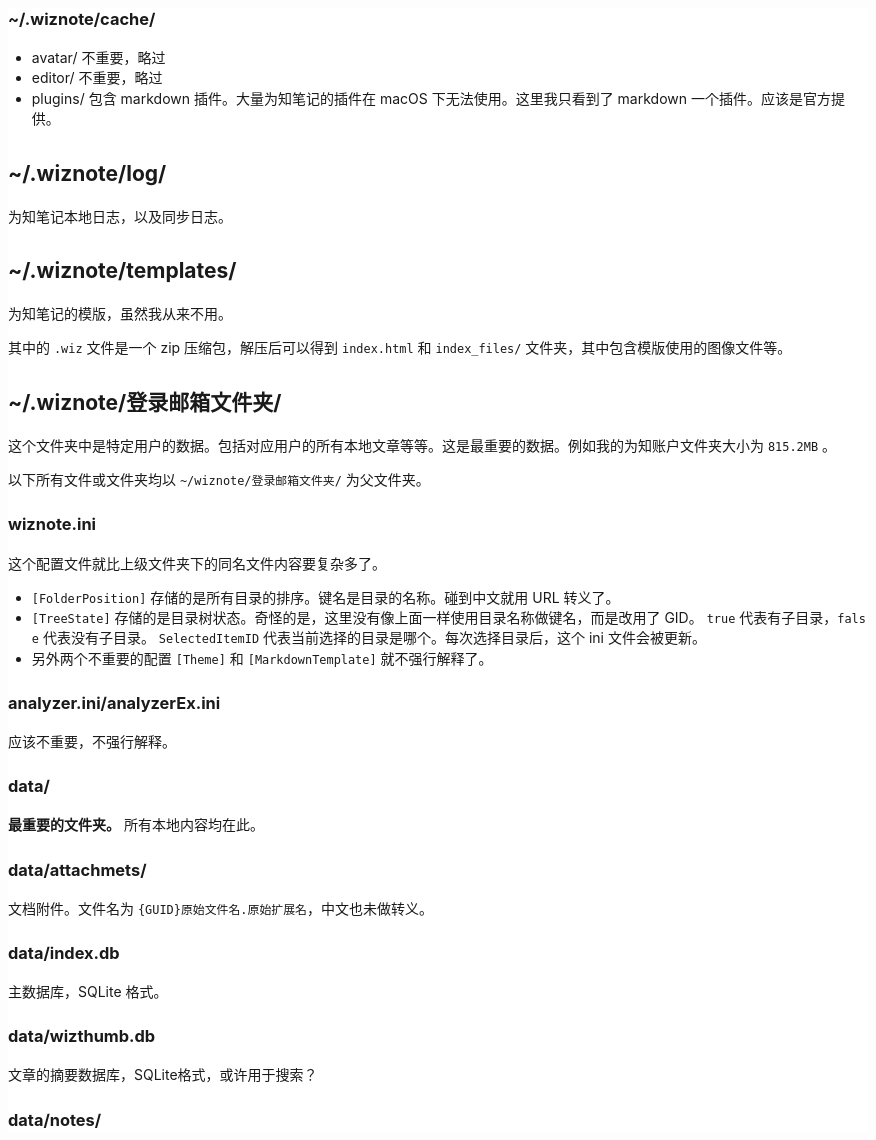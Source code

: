 ### ~/.wiznote/cache/

- avatar/ 不重要，略过
- editor/ 不重要，略过
- plugins/ 包含 markdown 插件。大量为知笔记的插件在 macOS 下无法使用。这里我只看到了 markdown 一个插件。应该是官方提供。

## ~/.wiznote/log/

为知笔记本地日志，以及同步日志。

## ~/.wiznote/templates/

为知笔记的模版，虽然我从来不用。

其中的 `.wiz` 文件是一个 zip 压缩包，解压后可以得到 `index.html` 和 `index_files/` 文件夹，其中包含模版使用的图像文件等。

## ~/.wiznote/登录邮箱文件夹/

这个文件夹中是特定用户的数据。包括对应用户的所有本地文章等等。这是最重要的数据。例如我的为知账户文件夹大小为 `815.2MB` 。

以下所有文件或文件夹均以 `~/wiznote/登录邮箱文件夹/` 为父文件夹。

### wiznote.ini

这个配置文件就比上级文件夹下的同名文件内容要复杂多了。

- `[FolderPosition]` 存储的是所有目录的排序。键名是目录的名称。碰到中文就用 URL 转义了。
- `[TreeState]` 存储的是目录树状态。奇怪的是，这里没有像上面一样使用目录名称做键名，而是改用了 GID。 `true` 代表有子目录，`false` 代表没有子目录。 `SelectedItemID` 代表当前选择的目录是哪个。每次选择目录后，这个 ini 文件会被更新。
- 另外两个不重要的配置 `[Theme]` 和 `[MarkdownTemplate]` 就不强行解释了。

### analyzer.ini/analyzerEx.ini

应该不重要，不强行解释。

### data/

**最重要的文件夹。** 所有本地内容均在此。

### data/attachmets/

文档附件。文件名为 `{GUID}原始文件名.原始扩展名`，中文也未做转义。

### data/index.db

主数据库，SQLite 格式。

### data/wizthumb.db

文章的摘要数据库，SQLite格式，或许用于搜索？

### data/notes/
